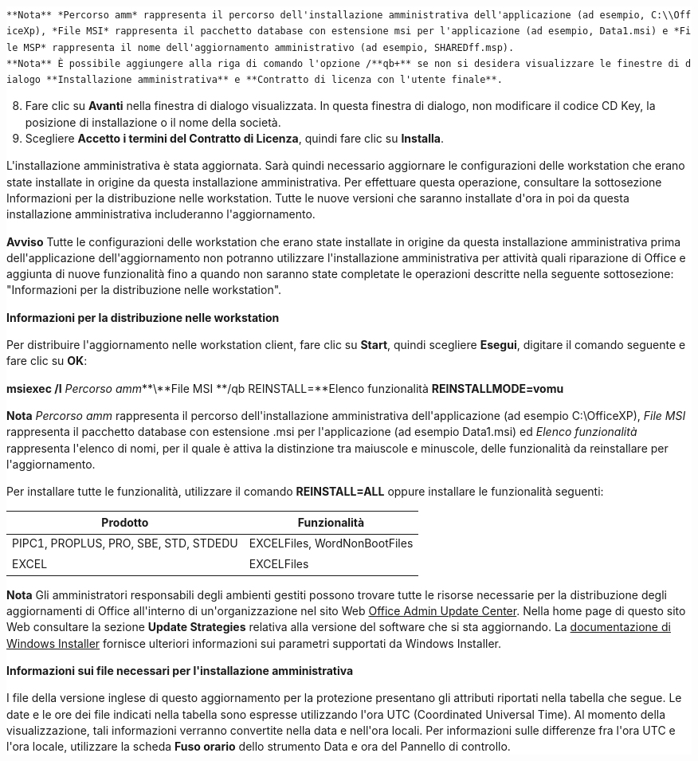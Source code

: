     **Nota** *Percorso amm* rappresenta il percorso dell'installazione amministrativa dell'applicazione (ad esempio, C:\\OfficeXp), *File MSI* rappresenta il pacchetto database con estensione msi per l'applicazione (ad esempio, Data1.msi) e *File MSP* rappresenta il nome dell'aggiornamento amministrativo (ad esempio, SHAREDff.msp).  
    **Nota** È possibile aggiungere alla riga di comando l'opzione /**qb+** se non si desidera visualizzare le finestre di dialogo **Installazione amministrativa** e **Contratto di licenza con l'utente finale**.  
8.  Fare clic su **Avanti** nella finestra di dialogo visualizzata. In questa finestra di dialogo, non modificare il codice CD Key, la posizione di installazione o il nome della società.  
9.  Scegliere **Accetto i termini del Contratto di Licenza**, quindi fare clic su **Installa**.
  
L'installazione amministrativa è stata aggiornata. Sarà quindi necessario aggiornare le configurazioni delle workstation che erano state installate in origine da questa installazione amministrativa. Per effettuare questa operazione, consultare la sottosezione Informazioni per la distribuzione nelle workstation. Tutte le nuove versioni che saranno installate d'ora in poi da questa installazione amministrativa includeranno l'aggiornamento.
  
**Avviso** Tutte le configurazioni delle workstation che erano state installate in origine da questa installazione amministrativa prima dell'applicazione dell'aggiornamento non potranno utilizzare l'installazione amministrativa per attività quali riparazione di Office e aggiunta di nuove funzionalità fino a quando non saranno state completate le operazioni descritte nella seguente sottosezione: "Informazioni per la distribuzione nelle workstation".
  
**Informazioni per la distribuzione nelle workstation**
  
Per distribuire l'aggiornamento nelle workstation client, fare clic su **Start**, quindi scegliere **Esegui**, digitare il comando seguente e fare clic su **OK**:
  
**msiexec /I** *Percorso amm***\\**File MSI **/qb REINSTALL=**Elenco funzionalità **REINSTALLMODE=vomu**
  
**Nota** *Percorso amm* rappresenta il percorso dell'installazione amministrativa dell'applicazione (ad esempio C:\\OfficeXP), *File MSI* rappresenta il pacchetto database con estensione .msi per l'applicazione (ad esempio Data1.msi) ed *Elenco funzionalità* rappresenta l'elenco di nomi, per il quale è attiva la distinzione tra maiuscole e minuscole, delle funzionalità da reinstallare per l'aggiornamento.
  
Per installare tutte le funzionalità, utilizzare il comando **REINSTALL=ALL** oppure installare le funzionalità seguenti:
  
| Prodotto                              | Funzionalità                 |  
|---------------------------------------|------------------------------|  
| PIPC1, PROPLUS, PRO, SBE, STD, STDEDU | EXCELFiles, WordNonBootFiles |  
| EXCEL                                 | EXCELFiles                   |
  
**Nota** Gli amministratori responsabili degli ambienti gestiti possono trovare tutte le risorse necessarie per la distribuzione degli aggiornamenti di Office all'interno di un'organizzazione nel sito Web [Office Admin Update Center](http://office.microsoft.com/en-us/fx011511561033.aspx). Nella home page di questo sito Web consultare la sezione **Update Strategies** relativa alla versione del software che si sta aggiornando. La [documentazione di Windows Installer](http://go.microsoft.com/fwlink/?linkid=21685) fornisce ulteriori informazioni sui parametri supportati da Windows Installer.
  
**Informazioni sui file necessari per l'installazione amministrativa**
  
I file della versione inglese di questo aggiornamento per la protezione presentano gli attributi riportati nella tabella che segue. Le date e le ore dei file indicati nella tabella sono espresse utilizzando l'ora UTC (Coordinated Universal Time). Al momento della visualizzazione, tali informazioni verranno convertite nella data e nell'ora locali. Per informazioni sulle differenze fra l'ora UTC e l'ora locale, utilizzare la scheda **Fuso orario** dello strumento Data e ora del Pannello di controllo.
  